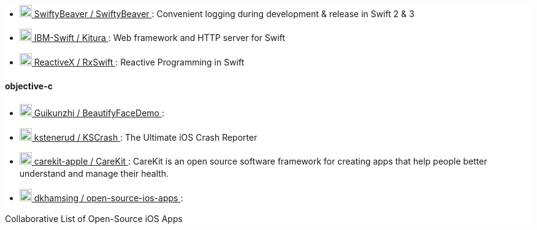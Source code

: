 * <img src='https://avatars1.githubusercontent.com/u/564725?v=3&s=40' height='20' width='20'>[
      SwiftyBeaver
      /
      SwiftyBeaver
](https://github.com/SwiftyBeaver/SwiftyBeaver): 
      Convenient logging during development & release in Swift 2 & 3
    
* <img src='https://avatars2.githubusercontent.com/u/5191832?v=3&s=40' height='20' width='20'>[
      IBM-Swift
      /
      Kitura
](https://github.com/IBM-Swift/Kitura): 
      Web framework and HTTP server for Swift
    
* <img src='https://avatars3.githubusercontent.com/u/1641148?v=3&s=40' height='20' width='20'>[
      ReactiveX
      /
      RxSwift
](https://github.com/ReactiveX/RxSwift): 
      Reactive Programming in Swift
    

#### objective-c
* <img src='https://avatars2.githubusercontent.com/u/3402034?v=3&s=40' height='20' width='20'>[
      Guikunzhi
      /
      BeautifyFaceDemo
](https://github.com/Guikunzhi/BeautifyFaceDemo): 
* <img src='https://avatars0.githubusercontent.com/u/245857?v=3&s=40' height='20' width='20'>[
      kstenerud
      /
      KSCrash
](https://github.com/kstenerud/KSCrash): 
      The Ultimate iOS Crash Reporter
    
* <img src='https://avatars3.githubusercontent.com/u/13040996?v=3&s=40' height='20' width='20'>[
      carekit-apple
      /
      CareKit
](https://github.com/carekit-apple/CareKit): 
      CareKit is an open source software framework for creating apps that help people better understand and manage their health.
    
* <img src='https://avatars2.githubusercontent.com/u/4723115?v=3&s=40' height='20' width='20'>[
      dkhamsing
      /
      open-source-ios-apps
](https://github.com/dkhamsing/open-source-ios-apps): 
      
 Collaborative List of Open-Source iOS Apps
    